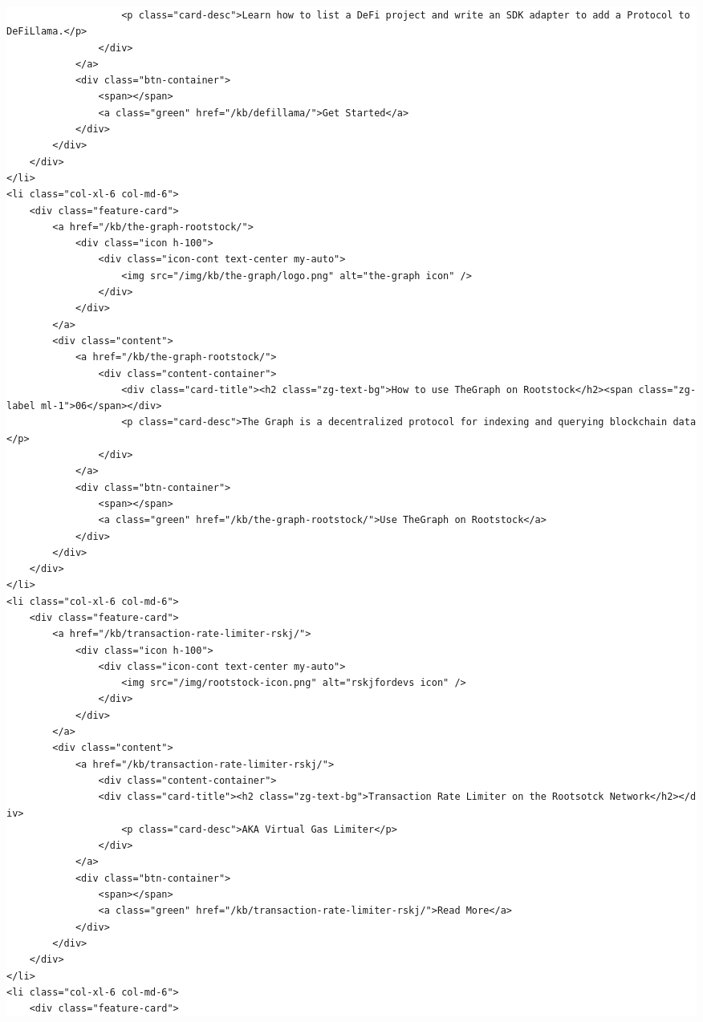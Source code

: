                         <p class="card-desc">Learn how to list a DeFi project and write an SDK adapter to add a Protocol to DeFiLlama.</p>
                    </div>
                </a>
                <div class="btn-container">
                    <span></span>
                    <a class="green" href="/kb/defillama/">Get Started</a>
                </div>
            </div>
        </div>
    </li>
    <li class="col-xl-6 col-md-6">
        <div class="feature-card">
            <a href="/kb/the-graph-rootstock/">
                <div class="icon h-100">
                    <div class="icon-cont text-center my-auto">
                        <img src="/img/kb/the-graph/logo.png" alt="the-graph icon" />
                    </div>
                </div>
            </a>
            <div class="content">
                <a href="/kb/the-graph-rootstock/">
                    <div class="content-container">
                        <div class="card-title"><h2 class="zg-text-bg">How to use TheGraph on Rootstock</h2><span class="zg-label ml-1">06</span></div>
                        <p class="card-desc">The Graph is a decentralized protocol for indexing and querying blockchain data</p>
                    </div>
                </a>
                <div class="btn-container">
                    <span></span>
                    <a class="green" href="/kb/the-graph-rootstock/">Use TheGraph on Rootstock</a>
                </div>
            </div>
        </div>
    </li>
    <li class="col-xl-6 col-md-6">
        <div class="feature-card">
            <a href="/kb/transaction-rate-limiter-rskj/">
                <div class="icon h-100">
                    <div class="icon-cont text-center my-auto">
                        <img src="/img/rootstock-icon.png" alt="rskjfordevs icon" />
                    </div>
                </div>
            </a>
            <div class="content">
                <a href="/kb/transaction-rate-limiter-rskj/">
                    <div class="content-container">
                    <div class="card-title"><h2 class="zg-text-bg">Transaction Rate Limiter on the Rootsotck Network</h2></div>
                        <p class="card-desc">AKA Virtual Gas Limiter</p>
                    </div>
                </a>
                <div class="btn-container">
                    <span></span>
                    <a class="green" href="/kb/transaction-rate-limiter-rskj/">Read More</a>
                </div>
            </div>
        </div>
    </li>
    <li class="col-xl-6 col-md-6">
        <div class="feature-card">